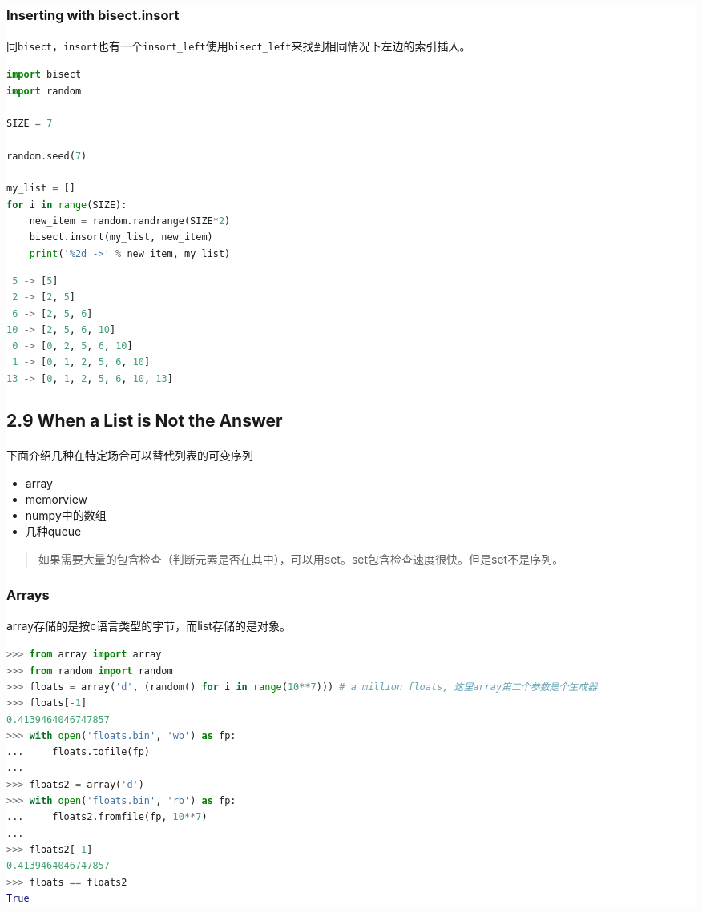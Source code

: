 ### Inserting with bisect.insort

同`bisect`，`insort`也有一个`insort_left`使用`bisect_left`来找到相同情况下左边的索引插入。

```python
import bisect
import random

SIZE = 7

random.seed(7)

my_list = []
for i in range(SIZE):
    new_item = random.randrange(SIZE*2)
    bisect.insort(my_list, new_item)
    print('%2d ->' % new_item, my_list)
```

```python
 5 -> [5]
 2 -> [2, 5]
 6 -> [2, 5, 6]
10 -> [2, 5, 6, 10]
 0 -> [0, 2, 5, 6, 10]
 1 -> [0, 1, 2, 5, 6, 10]
13 -> [0, 1, 2, 5, 6, 10, 13]
```

## 2.9 When a List is Not the Answer

下面介绍几种在特定场合可以替代列表的可变序列

- array
- memorview
- numpy中的数组
- 几种queue

> 如果需要大量的包含检查（判断元素是否在其中），可以用set。set包含检查速度很快。但是set不是序列。

### Arrays

array存储的是按c语言类型的字节，而list存储的是对象。

```python
>>> from array import array
>>> from random import random
>>> floats = array('d', (random() for i in range(10**7))) # a million floats, 这里array第二个参数是个生成器
>>> floats[-1]
0.4139464046747857
>>> with open('floats.bin', 'wb') as fp:
...     floats.tofile(fp)
... 
>>> floats2 = array('d')
>>> with open('floats.bin', 'rb') as fp:
...     floats2.fromfile(fp, 10**7)
... 
>>> floats2[-1]
0.4139464046747857
>>> floats == floats2
True
```
